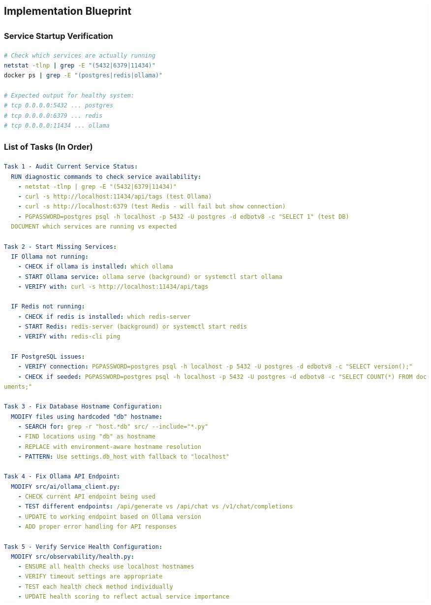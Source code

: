## Implementation Blueprint

### Service Startup Verification
```bash
# Check which services are actually running
netstat -tlnp | grep -E "(5432|6379|11434)"
docker ps | grep -E "(postgres|redis|ollama)"

# Expected output for healthy system:
# tcp 0.0.0.0:5432 ... postgres
# tcp 0.0.0.0:6379 ... redis  
# tcp 0.0.0.0:11434 ... ollama
```

### List of Tasks (In Order)

```yaml
Task 1 - Audit Current Service Status:
  RUN diagnostic commands to check service availability:
    - netstat -tlnp | grep -E "(5432|6379|11434)"
    - curl -s http://localhost:11434/api/tags (test Ollama)
    - curl -s http://localhost:6379 (test Redis - will fail but show connection)
    - PGPASSWORD=postgres psql -h localhost -p 5432 -U postgres -d edbotv8 -c "SELECT 1" (test DB)
  DOCUMENT which services are running vs expected

Task 2 - Start Missing Services:
  IF Ollama not running:
    - CHECK if ollama is installed: which ollama
    - START Ollama service: ollama serve (background) or systemctl start ollama
    - VERIFY with: curl -s http://localhost:11434/api/tags
    
  IF Redis not running:
    - CHECK if redis is installed: which redis-server
    - START Redis: redis-server (background) or systemctl start redis
    - VERIFY with: redis-cli ping
    
  IF PostgreSQL issues:
    - VERIFY connection: PGPASSWORD=postgres psql -h localhost -p 5432 -U postgres -d edbotv8 -c "SELECT version();"
    - CHECK if seeded: PGPASSWORD=postgres psql -h localhost -p 5432 -U postgres -d edbotv8 -c "SELECT COUNT(*) FROM documents;"

Task 3 - Fix Database Hostname Configuration:
  MODIFY files using hardcoded "db" hostname:
    - SEARCH for: grep -r "host.*db" src/ --include="*.py"
    - FIND locations using "db" as hostname
    - REPLACE with environment-aware hostname resolution
    - PATTERN: Use settings.db_host with fallback to "localhost"

Task 4 - Fix Ollama API Endpoint:
  MODIFY src/ai/ollama_client.py:
    - CHECK current API endpoint being used
    - TEST different endpoints: /api/generate vs /api/chat vs /v1/chat/completions
    - UPDATE to working endpoint based on Ollama version
    - ADD proper error handling for API responses

Task 5 - Verify Service Health Configuration:
  MODIFY src/observability/health.py:
    - ENSURE all health checks use localhost hostnames
    - VERIFY timeout settings are appropriate
    - TEST each health check method individually
    - UPDATE health scoring to reflect actual service importance

```